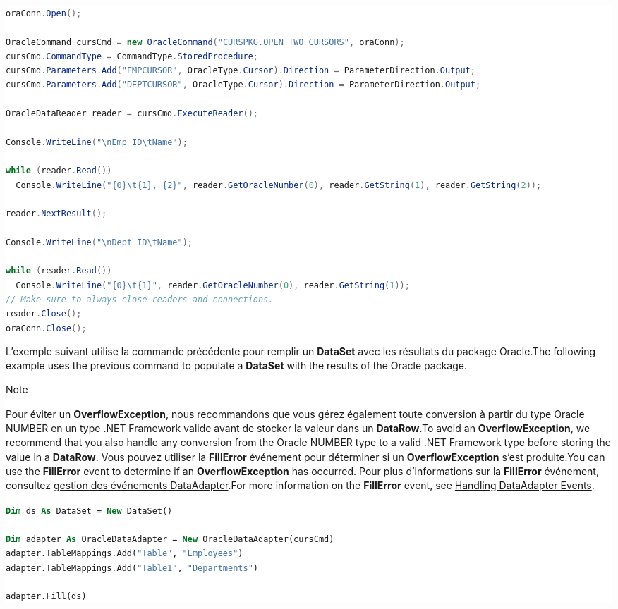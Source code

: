 ```csharp  
oraConn.Open();  
  
OracleCommand cursCmd = new OracleCommand("CURSPKG.OPEN_TWO_CURSORS", oraConn);  
cursCmd.CommandType = CommandType.StoredProcedure;  
cursCmd.Parameters.Add("EMPCURSOR", OracleType.Cursor).Direction = ParameterDirection.Output;  
cursCmd.Parameters.Add("DEPTCURSOR", OracleType.Cursor).Direction = ParameterDirection.Output;  
  
OracleDataReader reader = cursCmd.ExecuteReader();  
  
Console.WriteLine("\nEmp ID\tName");  
  
while (reader.Read())  
  Console.WriteLine("{0}\t{1}, {2}", reader.GetOracleNumber(0), reader.GetString(1), reader.GetString(2));  
  
reader.NextResult();  
  
Console.WriteLine("\nDept ID\tName");  
  
while (reader.Read())  
  Console.WriteLine("{0}\t{1}", reader.GetOracleNumber(0), reader.GetString(1));  
// Make sure to always close readers and connections.  
reader.Close();  
oraConn.Close();  
```  
  
 <span data-ttu-id="442e7-155">L’exemple suivant utilise la commande précédente pour remplir un **DataSet** avec les résultats du package Oracle.</span><span class="sxs-lookup"><span data-stu-id="442e7-155">The following example uses the previous command to populate a **DataSet** with the results of the Oracle package.</span></span>  
  
> [!NOTE]
>  <span data-ttu-id="442e7-156">Pour éviter un **OverflowException**, nous recommandons que vous gérez également toute conversion à partir du type Oracle NUMBER en un type .NET Framework valide avant de stocker la valeur dans un **DataRow**.</span><span class="sxs-lookup"><span data-stu-id="442e7-156">To avoid an **OverflowException**, we recommend that you also handle any conversion from the Oracle NUMBER type to a valid .NET Framework type before storing the value in a **DataRow**.</span></span> <span data-ttu-id="442e7-157">Vous pouvez utiliser la **FillError** événement pour déterminer si un **OverflowException** s’est produite.</span><span class="sxs-lookup"><span data-stu-id="442e7-157">You can use the **FillError** event to determine if an **OverflowException** has occurred.</span></span> <span data-ttu-id="442e7-158">Pour plus d’informations sur la **FillError** événement, consultez [gestion des événements DataAdapter](../../../../docs/framework/data/adonet/handling-dataadapter-events.md).</span><span class="sxs-lookup"><span data-stu-id="442e7-158">For more information on the **FillError** event, see [Handling DataAdapter Events](../../../../docs/framework/data/adonet/handling-dataadapter-events.md).</span></span>  
  
```vb  
Dim ds As DataSet = New DataSet()  
  
Dim adapter As OracleDataAdapter = New OracleDataAdapter(cursCmd)  
adapter.TableMappings.Add("Table", "Employees")  
adapter.TableMappings.Add("Table1", "Departments")  
  
adapter.Fill(ds)  
```  
  